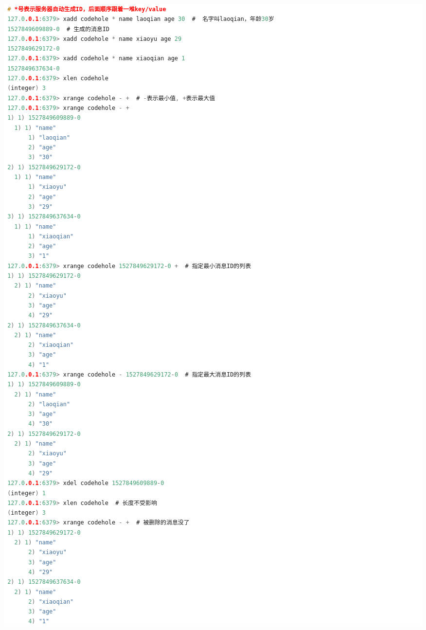    ```c
    # *号表示服务器自动生成ID，后面顺序跟着一堆key/value
    127.0.0.1:6379> xadd codehole * name laoqian age 30  #  名字叫laoqian，年龄30岁
    1527849609889-0  # 生成的消息ID
    127.0.0.1:6379> xadd codehole * name xiaoyu age 29
    1527849629172-0
    127.0.0.1:6379> xadd codehole * name xiaoqian age 1
    1527849637634-0
    127.0.0.1:6379> xlen codehole
    (integer) 3
    127.0.0.1:6379> xrange codehole - +  # -表示最小值, +表示最大值
    127.0.0.1:6379> xrange codehole - +
    1) 1) 1527849609889-0
      1) 1) "name"
          1) "laoqian"
          2) "age"
          3) "30"
    2) 1) 1527849629172-0
      1) 1) "name"
          1) "xiaoyu"
          2) "age"
          3) "29"
    3) 1) 1527849637634-0
      1) 1) "name"
          1) "xiaoqian"
          2) "age"
          3) "1"
    127.0.0.1:6379> xrange codehole 1527849629172-0 +  # 指定最小消息ID的列表
    1) 1) 1527849629172-0
      2) 1) "name"
          2) "xiaoyu"
          3) "age"
          4) "29"
    2) 1) 1527849637634-0
      2) 1) "name"
          2) "xiaoqian"
          3) "age"
          4) "1"
    127.0.0.1:6379> xrange codehole - 1527849629172-0  # 指定最大消息ID的列表
    1) 1) 1527849609889-0
      2) 1) "name"
          2) "laoqian"
          3) "age"
          4) "30"
    2) 1) 1527849629172-0
      2) 1) "name"
          2) "xiaoyu"
          3) "age"
          4) "29"
    127.0.0.1:6379> xdel codehole 1527849609889-0
    (integer) 1
    127.0.0.1:6379> xlen codehole  # 长度不受影响
    (integer) 3
    127.0.0.1:6379> xrange codehole - +  # 被删除的消息没了
    1) 1) 1527849629172-0
      2) 1) "name"
          2) "xiaoyu"
          3) "age"
          4) "29"
    2) 1) 1527849637634-0
      2) 1) "name"
          2) "xiaoqian"
          3) "age"
          4) "1"
   ```